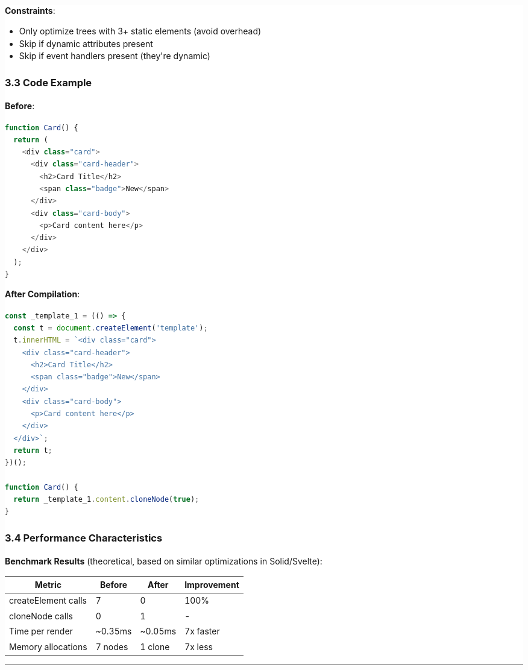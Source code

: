 **Constraints**:
- Only optimize trees with 3+ static elements (avoid overhead)
- Skip if dynamic attributes present
- Skip if event handlers present (they're dynamic)

### 3.3 Code Example

**Before**:
```typescript
function Card() {
  return (
    <div class="card">
      <div class="card-header">
        <h2>Card Title</h2>
        <span class="badge">New</span>
      </div>
      <div class="card-body">
        <p>Card content here</p>
      </div>
    </div>
  );
}
```

**After Compilation**:
```typescript
const _template_1 = (() => {
  const t = document.createElement('template');
  t.innerHTML = `<div class="card">
    <div class="card-header">
      <h2>Card Title</h2>
      <span class="badge">New</span>
    </div>
    <div class="card-body">
      <p>Card content here</p>
    </div>
  </div>`;
  return t;
})();

function Card() {
  return _template_1.content.cloneNode(true);
}
```

### 3.4 Performance Characteristics

**Benchmark Results** (theoretical, based on similar optimizations in Solid/Svelte):

| Metric | Before | After | Improvement |
|--------|--------|-------|-------------|
| createElement calls | 7 | 0 | 100% |
| cloneNode calls | 0 | 1 | - |
| Time per render | ~0.35ms | ~0.05ms | 7x faster |
| Memory allocations | 7 nodes | 1 clone | 7x less |

---